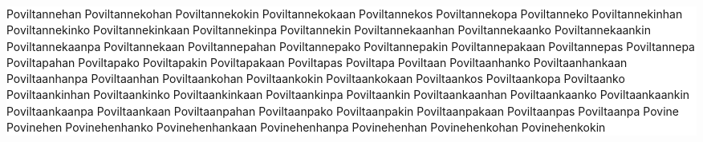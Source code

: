 Poviltannehan
Poviltannekohan
Poviltannekokin
Poviltannekokaan
Poviltannekos
Poviltannekopa
Poviltanneko
Poviltannekinhan
Poviltannekinko
Poviltannekinkaan
Poviltannekinpa
Poviltannekin
Poviltannekaanhan
Poviltannekaanko
Poviltannekaankin
Poviltannekaanpa
Poviltannekaan
Poviltannepahan
Poviltannepako
Poviltannepakin
Poviltannepakaan
Poviltannepas
Poviltannepa
Poviltapahan
Poviltapako
Poviltapakin
Poviltapakaan
Poviltapas
Poviltapa
Poviltaan
Poviltaanhanko
Poviltaanhankaan
Poviltaanhanpa
Poviltaanhan
Poviltaankohan
Poviltaankokin
Poviltaankokaan
Poviltaankos
Poviltaankopa
Poviltaanko
Poviltaankinhan
Poviltaankinko
Poviltaankinkaan
Poviltaankinpa
Poviltaankin
Poviltaankaanhan
Poviltaankaanko
Poviltaankaankin
Poviltaankaanpa
Poviltaankaan
Poviltaanpahan
Poviltaanpako
Poviltaanpakin
Poviltaanpakaan
Poviltaanpas
Poviltaanpa
Povine
Povinehen
Povinehenhanko
Povinehenhankaan
Povinehenhanpa
Povinehenhan
Povinehenkohan
Povinehenkokin